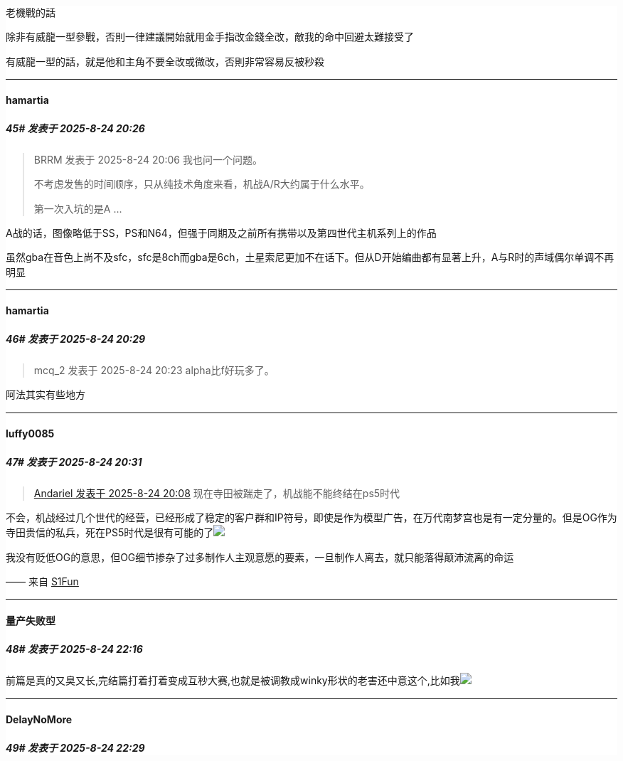 老機戰的話

除非有威龍一型參戰，否則一律建議開始就用金手指改金錢全改，敵我的命中回避太難接受了

有威龍一型的話，就是他和主角不要全改或微改，否則非常容易反被秒殺

*****

####  hamartia  
##### 45#       发表于 2025-8-24 20:26

<blockquote>BRRM 发表于 2025-8-24 20:06
我也问一个问题。

不考虑发售的时间顺序，只从纯技术角度来看，机战A/R大约属于什么水平。

第一次入坑的是A ...</blockquote>
A战的话，图像略低于SS，PS和N64，但强于同期及之前所有携带以及第四世代主机系列上的作品

虽然gba在音色上尚不及sfc，sfc是8ch而gba是6ch，土星索尼更加不在话下。但从D开始编曲都有显著上升，A与R时的声域偶尔单调不再明显


*****

####  hamartia  
##### 46#       发表于 2025-8-24 20:29

<blockquote>mcq_2 发表于 2025-8-24 20:23
alpha比f好玩多了。</blockquote>
阿法其实有些地方

*****

####  luffy0085  
##### 47#       发表于 2025-8-24 20:31

<blockquote><a href="httphttps://stage1st.com/2b/forum.php?mod=redirect&amp;goto=findpost&amp;pid=68315578&amp;ptid=2260096" target="_blank">Andariel 发表于 2025-8-24 20:08</a>
现在寺田被踹走了，机战能不能终结在ps5时代</blockquote>
不会，机战经过几个世代的经营，已经形成了稳定的客户群和IP符号，即使是作为模型广告，在万代南梦宫也是有一定分量的。但是OG作为寺田贵信的私兵，死在PS5时代是很有可能的了<img src="https://static.stage1st.com/image/smiley/face2017/065.png" referrerpolicy="no-referrer">

我没有贬低OG的意思，但OG细节掺杂了过多制作人主观意愿的要素，一旦制作人离去，就只能落得颠沛流离的命运

—— 来自 [S1Fun](https://s1fun.koalcat.com)


*****

####  量产失败型  
##### 48#       发表于 2025-8-24 22:16

前篇是真的又臭又长,完结篇打着打着变成互秒大赛,也就是被调教成winky形状的老害还中意这个,比如我<img src="https://static.stage1st.com/image/smiley/face2017/143.png" referrerpolicy="no-referrer">


*****

####  DelayNoMore  
##### 49#       发表于 2025-8-24 22:29

